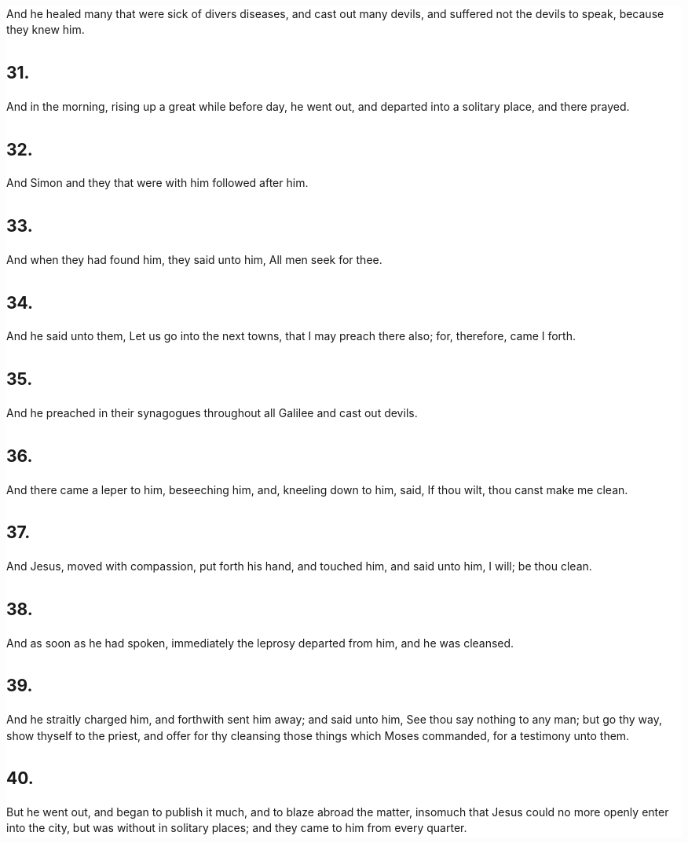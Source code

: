 And he healed many that were sick of divers diseases, and cast out many devils, and suffered not the devils to speak, because they knew him.
## 31.
And in the morning, rising up a great while before day, he went out, and departed into a solitary place, and there prayed.
## 32.
And Simon and they that were with him followed after him.
## 33.
And when they had found him, they said unto him, All men seek for thee.
## 34.
And he said unto them, Let us go into the next towns, that I may preach there also; for, therefore, came I forth.
## 35.
And he preached in their synagogues throughout all Galilee and cast out devils.
## 36.
And there came a leper to him, beseeching him, and, kneeling down to him, said, If thou wilt, thou canst make me clean.
## 37.
And Jesus, moved with compassion, put forth his hand, and touched him, and said unto him, I will; be thou clean.
## 38.
And as soon as he had spoken, immediately the leprosy departed from him, and he was cleansed.
## 39.
And he straitly charged him, and forthwith sent him away; and said unto him, See thou say nothing to any man; but go thy way, show thyself to the priest, and offer for thy cleansing those things which Moses commanded, for a testimony unto them.
## 40.
But he went out, and began to publish it much, and to blaze abroad the matter, insomuch that Jesus could no more openly enter into the city, but was without in solitary places; and they came to him from every quarter.


